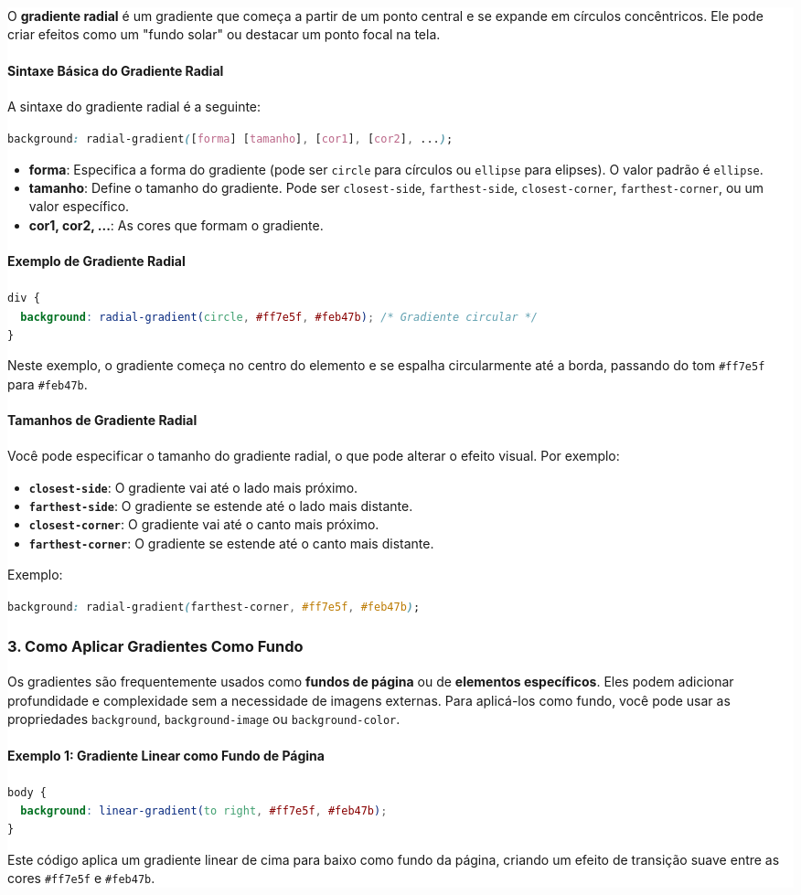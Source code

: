 O **gradiente radial** é um gradiente que começa a partir de um ponto central e se expande em círculos concêntricos. Ele pode criar efeitos como um "fundo solar" ou destacar um ponto focal na tela.

#### **Sintaxe Básica do Gradiente Radial**

A sintaxe do gradiente radial é a seguinte:
```css
background: radial-gradient([forma] [tamanho], [cor1], [cor2], ...);
```

- **forma**: Especifica a forma do gradiente (pode ser `circle` para círculos ou `ellipse` para elipses). O valor padrão é `ellipse`.
- **tamanho**: Define o tamanho do gradiente. Pode ser `closest-side`, `farthest-side`, `closest-corner`, `farthest-corner`, ou um valor específico.
- **cor1, cor2, ...**: As cores que formam o gradiente.

#### **Exemplo de Gradiente Radial**
```css
div {
  background: radial-gradient(circle, #ff7e5f, #feb47b); /* Gradiente circular */
}
```

Neste exemplo, o gradiente começa no centro do elemento e se espalha circularmente até a borda, passando do tom `#ff7e5f` para `#feb47b`.

#### **Tamanhos de Gradiente Radial**
Você pode especificar o tamanho do gradiente radial, o que pode alterar o efeito visual. Por exemplo:
- **`closest-side`**: O gradiente vai até o lado mais próximo.
- **`farthest-side`**: O gradiente se estende até o lado mais distante.
- **`closest-corner`**: O gradiente vai até o canto mais próximo.
- **`farthest-corner`**: O gradiente se estende até o canto mais distante.

Exemplo:
```css
background: radial-gradient(farthest-corner, #ff7e5f, #feb47b);
```

### **3. Como Aplicar Gradientes Como Fundo**

Os gradientes são frequentemente usados como **fundos de página** ou de **elementos específicos**. Eles podem adicionar profundidade e complexidade sem a necessidade de imagens externas. Para aplicá-los como fundo, você pode usar as propriedades `background`, `background-image` ou `background-color`.

#### **Exemplo 1: Gradiente Linear como Fundo de Página**
```css
body {
  background: linear-gradient(to right, #ff7e5f, #feb47b);
}
```

Este código aplica um gradiente linear de cima para baixo como fundo da página, criando um efeito de transição suave entre as cores `#ff7e5f` e `#feb47b`.
